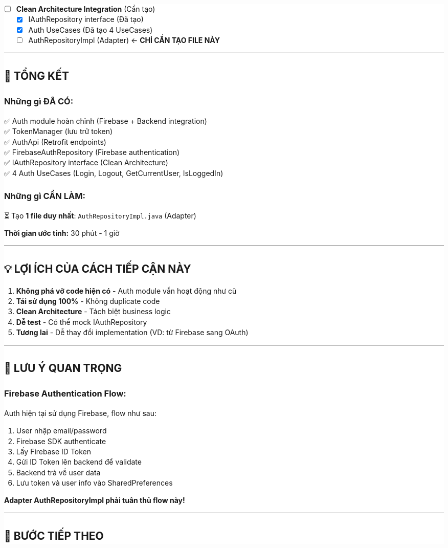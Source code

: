 - [ ] **Clean Architecture Integration** (Cần tạo)
  - [x] IAuthRepository interface (Đã tạo)
  - [x] Auth UseCases (Đã tạo 4 UseCases)
  - [ ] AuthRepositoryImpl (Adapter) ← **CHỈ CẦN TẠO FILE NÀY**

---

## 🎯 TỔNG KẾT

### **Những gì ĐÃ CÓ:**
✅ Auth module hoàn chỉnh (Firebase + Backend integration)  
✅ TokenManager (lưu trữ token)  
✅ AuthApi (Retrofit endpoints)  
✅ FirebaseAuthRepository (Firebase authentication)  
✅ IAuthRepository interface (Clean Architecture)  
✅ 4 Auth UseCases (Login, Logout, GetCurrentUser, IsLoggedIn)  

### **Những gì CẦN LÀM:**
⏳ Tạo **1 file duy nhất**: `AuthRepositoryImpl.java` (Adapter)  

**Thời gian ước tính:** 30 phút - 1 giờ

---

## 💡 LỢI ÍCH CỦA CÁCH TIẾP CẬN NÀY

1. **Không phá vỡ code hiện có** - Auth module vẫn hoạt động như cũ
2. **Tái sử dụng 100%** - Không duplicate code
3. **Clean Architecture** - Tách biệt business logic
4. **Dễ test** - Có thể mock IAuthRepository
5. **Tương lai** - Dễ thay đổi implementation (VD: từ Firebase sang OAuth)

---

## 📌 LƯU Ý QUAN TRỌNG

### **Firebase Authentication Flow:**

Auth hiện tại sử dụng Firebase, flow như sau:
1. User nhập email/password
2. Firebase SDK authenticate
3. Lấy Firebase ID Token
4. Gửi ID Token lên backend để validate
5. Backend trả về user data
6. Lưu token và user info vào SharedPreferences

**Adapter AuthRepositoryImpl phải tuân thủ flow này!**

---

## 🚀 BƯỚC TIẾP THEO
